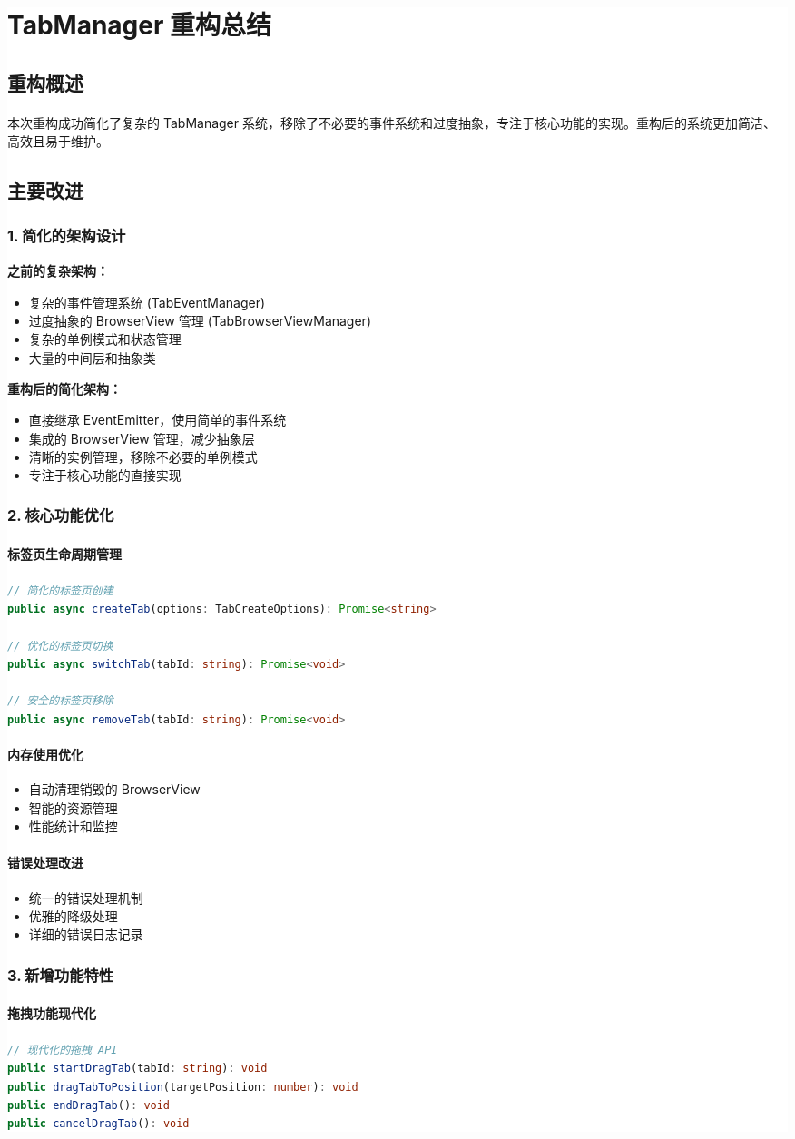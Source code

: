 # TabManager 重构总结

## 重构概述

本次重构成功简化了复杂的 TabManager 系统，移除了不必要的事件系统和过度抽象，专注于核心功能的实现。重构后的系统更加简洁、高效且易于维护。

## 主要改进

### 1. 简化的架构设计

**之前的复杂架构：**
- 复杂的事件管理系统 (TabEventManager)
- 过度抽象的 BrowserView 管理 (TabBrowserViewManager)
- 复杂的单例模式和状态管理
- 大量的中间层和抽象类

**重构后的简化架构：**
- 直接继承 EventEmitter，使用简单的事件系统
- 集成的 BrowserView 管理，减少抽象层
- 清晰的实例管理，移除不必要的单例模式
- 专注于核心功能的直接实现

### 2. 核心功能优化

#### 标签页生命周期管理
```typescript
// 简化的标签页创建
public async createTab(options: TabCreateOptions): Promise<string>

// 优化的标签页切换
public async switchTab(tabId: string): Promise<void>

// 安全的标签页移除
public async removeTab(tabId: string): Promise<void>
```

#### 内存使用优化
- 自动清理销毁的 BrowserView
- 智能的资源管理
- 性能统计和监控

#### 错误处理改进
- 统一的错误处理机制
- 优雅的降级处理
- 详细的错误日志记录

### 3. 新增功能特性

#### 拖拽功能现代化
```typescript
// 现代化的拖拽 API
public startDragTab(tabId: string): void
public dragTabToPosition(targetPosition: number): void
public endDragTab(): void
public cancelDragTab(): void
```
